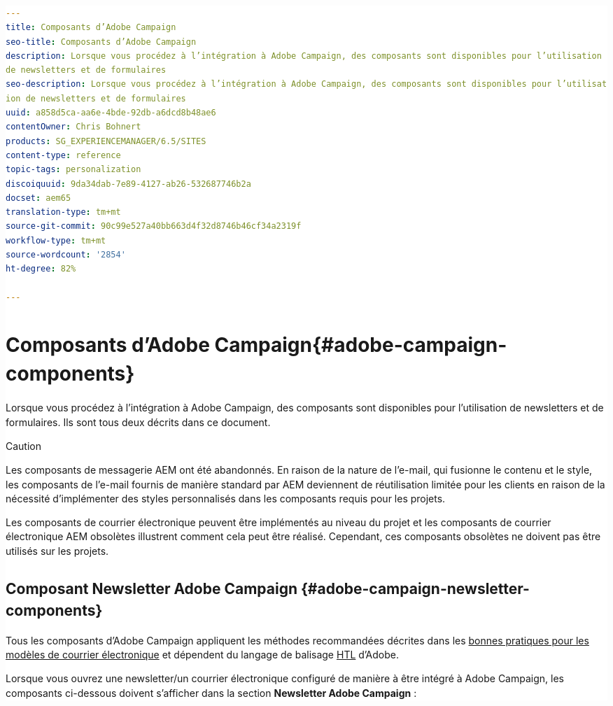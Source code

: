 ```yaml
---
title: Composants d’Adobe Campaign
seo-title: Composants d’Adobe Campaign
description: Lorsque vous procédez à l’intégration à Adobe Campaign, des composants sont disponibles pour l’utilisation de newsletters et de formulaires
seo-description: Lorsque vous procédez à l’intégration à Adobe Campaign, des composants sont disponibles pour l’utilisation de newsletters et de formulaires
uuid: a858d5ca-aa6e-4bde-92db-a6dcd8b48ae6
contentOwner: Chris Bohnert
products: SG_EXPERIENCEMANAGER/6.5/SITES
content-type: reference
topic-tags: personalization
discoiquuid: 9da34dab-7e89-4127-ab26-532687746b2a
docset: aem65
translation-type: tm+mt
source-git-commit: 90c99e527a40bb663d4f32d8746b46cf34a2319f
workflow-type: tm+mt
source-wordcount: '2854'
ht-degree: 82%

---
```



# Composants d’Adobe Campaign{#adobe-campaign-components}

Lorsque vous procédez à l’intégration à Adobe Campaign, des composants sont disponibles pour l’utilisation de newsletters et de formulaires. Ils sont tous deux décrits dans ce document.

>[!CAUTION]
>
>Les composants de messagerie AEM ont été abandonnés. En raison de la nature de l’e-mail, qui fusionne le contenu et le style, les composants de l’e-mail fournis de manière standard par AEM deviennent de réutilisation limitée pour les clients en raison de la nécessité d’implémenter des styles personnalisés dans les composants requis pour les projets.
>
>Les composants de courrier électronique peuvent être implémentés au niveau du projet et les composants de courrier électronique AEM obsolètes illustrent comment cela peut être réalisé. Cependant, ces composants obsolètes ne doivent pas être utilisés sur les projets.

## Composant Newsletter Adobe Campaign {#adobe-campaign-newsletter-components}

Tous les composants d’Adobe Campaign appliquent les méthodes recommandées décrites dans les [bonnes pratiques pour les modèles de courrier électronique](/help/sites-administering/best-practices-for-email-templates.md) et dépendent du langage de balisage [HTL](https://helpx.adobe.com/fr/experience-manager/htl/using/overview.html) d’Adobe.

Lorsque vous ouvrez une newsletter/un courrier électronique configuré de manière à être intégré à Adobe Campaign, les composants ci-dessous doivent s’afficher dans la section **Newsletter Adobe Campaign** :
